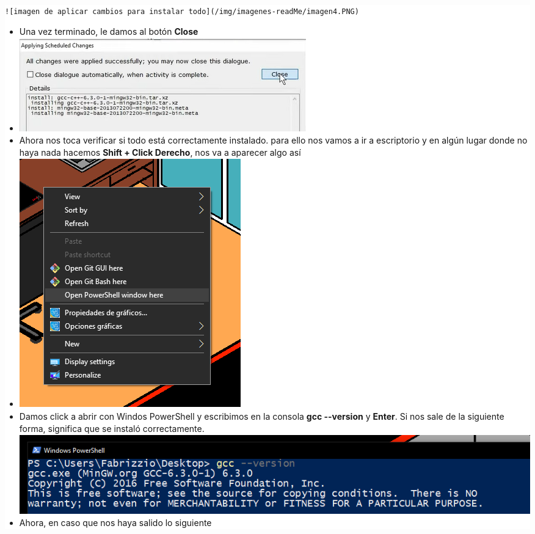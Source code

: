     ![imagen de aplicar cambios para instalar todo](/img/imagenes-readMe/imagen4.PNG)
   - Una vez terminado, le damos al botón **Close**
   - ![imagen dandole click al botón close](/img/imagenes-readMe/imagen5.PNG)
   - Ahora nos toca verificar si todo está correctamente instalado. para ello nos vamos a ir a escriptorio y en algún lugar donde no haya nada hacemos **Shift + Click Derecho**, nos va a aparecer algo así
   - ![abrir con windows PowerShell](/img/imagenes-readMe/imagen6.PNG)
   - Damos click a abrir con Windos PowerShell y escribimos en la consola **gcc --version** y **Enter**. Si nos sale de la siguiente forma, significa que se instaló correctamente. 
    ![Comprobando si el gcc está instalado en PowerShell](/img/imagenes-readMe/imagen7.PNG)
   - Ahora, en caso que nos haya salido lo siguiente